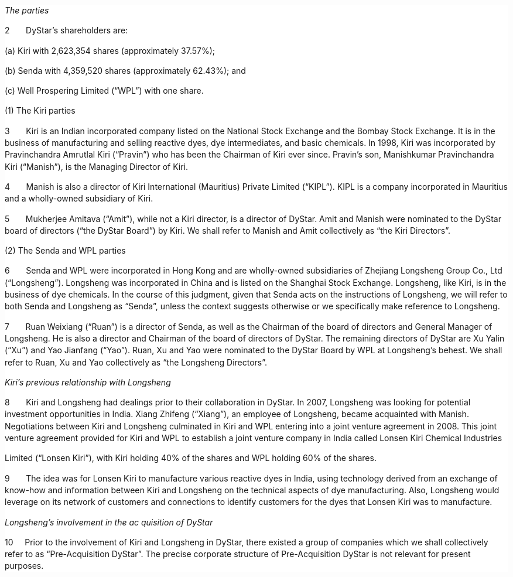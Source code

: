 _The parties_ 

2       DyStar’s shareholders are: 

 (a) Kiri with 2,623,354 shares (approximately 37.57%); 

 (b) Senda with 4,359,520 shares (approximately 62.43%); and 

 (c) Well Prospering Limited (“WPL”) with one share. 

(1) The Kiri parties 

3       Kiri is an Indian incorporated company listed on the National Stock Exchange and the Bombay Stock Exchange. It is in the business of manufacturing and selling reactive dyes, dye intermediates, and basic chemicals. In 1998, Kiri was incorporated by Pravinchandra Amrutlal Kiri (“Pravin”) who has been the Chairman of Kiri ever since. Pravin’s son, Manishkumar Pravinchandra Kiri (“Manish”), is the Managing Director of Kiri. 

4       Manish is also a director of Kiri International (Mauritius) Private Limited (“KIPL”). KIPL is a company incorporated in Mauritius and a wholly-owned subsidiary of Kiri. 

5       Mukherjee Amitava (“Amit”), while not a Kiri director, is a director of DyStar. Amit and Manish were nominated to the DyStar board of directors (“the DyStar Board”) by Kiri. We shall refer to Manish and Amit collectively as “the Kiri Directors”. 

(2) The Senda and WPL parties 

6       Senda and WPL were incorporated in Hong Kong and are wholly-owned subsidiaries of Zhejiang Longsheng Group Co., Ltd (“Longsheng”). Longsheng was incorporated in China and is listed on the Shanghai Stock Exchange. Longsheng, like Kiri, is in the business of dye chemicals. In the course of this judgment, given that Senda acts on the instructions of Longsheng, we will refer to both Senda and Longsheng as “Senda”, unless the context suggests otherwise or we specifically make reference to Longsheng. 

7       Ruan Weixiang (“Ruan”) is a director of Senda, as well as the Chairman of the board of directors and General Manager of Longsheng. He is also a director and Chairman of the board of directors of DyStar. The remaining directors of DyStar are Xu Yalin (“Xu”) and Yao Jianfang (“Yao”). Ruan, Xu and Yao were nominated to the DyStar Board by WPL at Longsheng’s behest. We shall refer to Ruan, Xu and Yao collectively as “the Longsheng Directors”. 

_Kiri’s previous relationship with Longsheng_ 

8       Kiri and Longsheng had dealings prior to their collaboration in DyStar. In 2007, Longsheng was looking for potential investment opportunities in India. Xiang Zhifeng (“Xiang”), an employee of Longsheng, became acquainted with Manish. Negotiations between Kiri and Longsheng culminated in Kiri and WPL entering into a joint venture agreement in 2008. This joint venture agreement provided for Kiri and WPL to establish a joint venture company in India called Lonsen Kiri Chemical Industries 


Limited (“Lonsen Kiri”), with Kiri holding 40% of the shares and WPL holding 60% of the shares. 

9       The idea was for Lonsen Kiri to manufacture various reactive dyes in India, using technology derived from an exchange of know-how and information between Kiri and Longsheng on the technical aspects of dye manufacturing. Also, Longsheng would leverage on its network of customers and connections to identify customers for the dyes that Lonsen Kiri was to manufacture. 

_Longsheng’s involvement in the ac quisition of DyStar_ 

10     Prior to the involvement of Kiri and Longsheng in DyStar, there existed a group of companies which we shall collectively refer to as “Pre-Acquisition DyStar”. The precise corporate structure of Pre-Acquisition DyStar is not relevant for present purposes. 
